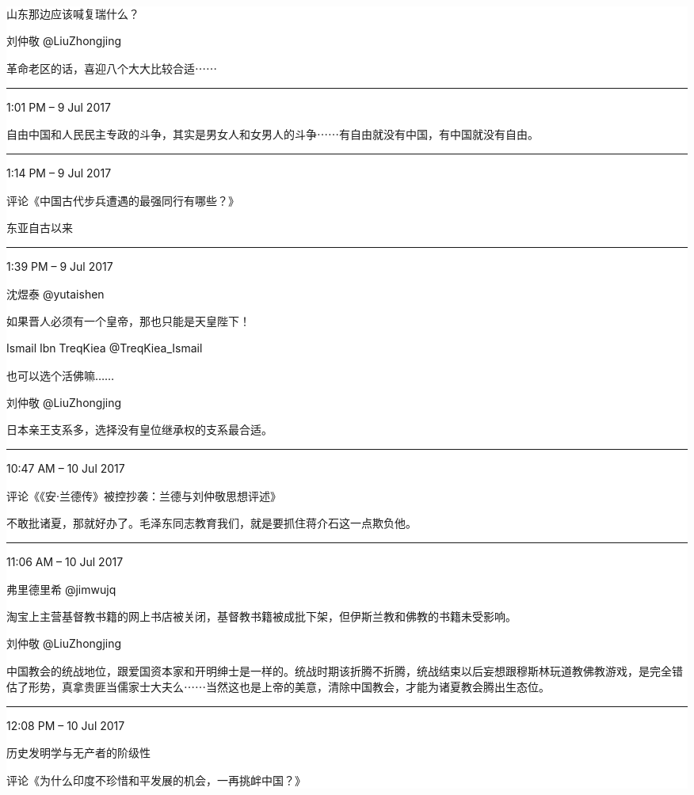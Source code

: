 山东那边应该喊复瑞什么？

刘仲敬 @LiuZhongjing

革命老区的话，喜迎八个大大比较合适⋯⋯

----

1:01 PM – 9 Jul 2017

自由中国和人民民主专政的斗争，其实是男女人和女男人的斗争⋯⋯有自由就没有中国，有中国就没有自由。

----

1:14 PM – 9 Jul 2017

评论《中国古代步兵遭遇的最强同行有哪些？》

东亚自古以来

----

1:39 PM – 9 Jul 2017

沈煜泰 @yutaishen

如果晋人必须有一个皇帝，那也只能是天皇陛下！

Ismail Ibn TreqKiea @TreqKiea_Ismail

也可以选个活佛嘛……

刘仲敬 @LiuZhongjing

日本亲王支系多，选择没有皇位继承权的支系最合适。

----

10:47 AM – 10 Jul 2017

评论《《安·兰德传》被控抄袭：兰德与刘仲敬思想评述》

不敢批诸夏，那就好办了。毛泽东同志教育我们，就是要抓住蒋介石这一点欺负他。

----

11:06 AM – 10 Jul 2017

弗里德里希 @jimwujq

淘宝上主营基督教书籍的网上书店被关闭，基督教书籍被成批下架，但伊斯兰教和佛教的书籍未受影响。

刘仲敬 @LiuZhongjing

中国教会的统战地位，跟爱国资本家和开明绅士是一样的。统战时期该折腾不折腾，统战结束以后妄想跟穆斯林玩道教佛教游戏，是完全错估了形势，真拿贵匪当儒家士大夫么⋯⋯当然这也是上帝的美意，清除中国教会，才能为诸夏教会腾出生态位。

----

12:08 PM – 10 Jul 2017

历史发明学与无产者的阶级性

评论《为什么印度不珍惜和平发展的机会，一再挑衅中国？》

